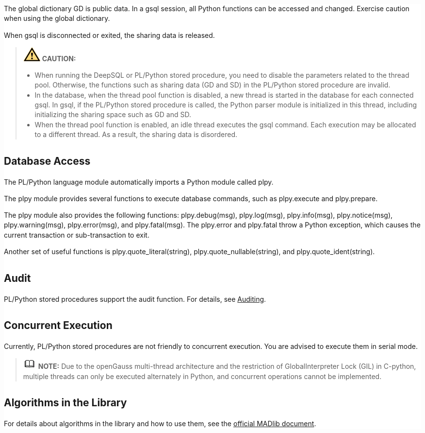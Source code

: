 The global dictionary GD is public data. In a gsql session, all Python functions can be accessed and changed. Exercise caution when using the global dictionary.

When gsql is disconnected or exited, the sharing data is released.

>![](public_sys-resources/icon-caution.gif) **CAUTION:** 
>-   When running the DeepSQL or PL/Python stored procedure, you need to disable the parameters related to the thread pool. Otherwise, the functions such as sharing data \(GD and SD\) in the PL/Python stored procedure are invalid.
>-   In the database, when the thread pool function is disabled, a new thread is started in the database for each connected gsql. In gsql, if the PL/Python stored procedure is called, the Python parser module is initialized in this thread, including initializing the sharing space such as GD and SD.
>-   When the thread pool function is enabled, an idle thread executes the gsql command. Each execution may be allocated to a different thread. As a result, the sharing data is disordered.

## Database Access<a name="section9751115183311"></a>

The PL/Python language module automatically imports a Python module called plpy.

The plpy module provides several functions to execute database commands, such as plpy.execute and plpy.prepare.

The plpy module also provides the following functions: plpy.debug\(msg\), plpy.log\(msg\), plpy.info\(msg\), plpy.notice\(msg\), plpy.warning\(msg\), plpy.error\(msg\), and plpy.fatal\(msg\). The plpy.error and plpy.fatal throw a Python exception, which causes the current transaction or sub-transaction to exit.

Another set of useful functions is plpy.quote\_literal\(string\), plpy.quote\_nullable\(string\), and plpy.quote\_ident\(string\).

## Audit<a name="section20558414153315"></a>

PL/Python stored procedures support the audit function. For details, see  [Auditing](en-us_topic_0289900899.md).

## Concurrent Execution<a name="section1686922123316"></a>

Currently, PL/Python stored procedures are not friendly to concurrent execution. You are advised to execute them in serial mode.

>![](public_sys-resources/icon-note.gif) **NOTE:** 
>Due to the openGauss multi-thread architecture and the restriction of GlobalInterpreter Lock \(GIL\) in C-python, multiple threads can only be executed alternately in Python, and concurrent operations cannot be implemented.

## Algorithms in the Library<a name="section20203192814330"></a>

For details about algorithms in the library and how to use them, see the  [official MADlib document](http://madlib.apache.org/docs/latest/index.html).
